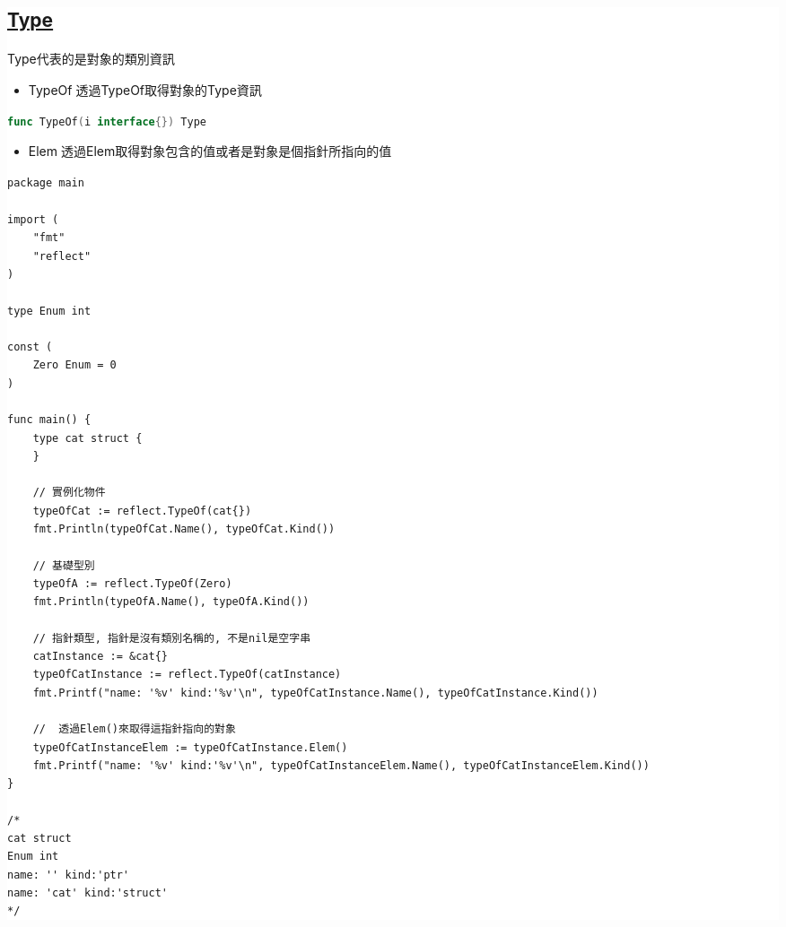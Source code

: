 ## [Type](https://golang.org/pkg/reflect/#Type)
Type代表的是對象的類別資訊

- TypeOf  透過TypeOf取得對象的Type資訊
```go
func TypeOf(i interface{}) Type
```
- Elem 透過Elem取得對象包含的值或者是對象是個指針所指向的值
```go=1
package main

import (
	"fmt"
	"reflect"
)

type Enum int

const (
	Zero Enum = 0
)

func main() {
	type cat struct {
	}

	// 實例化物件
	typeOfCat := reflect.TypeOf(cat{})
	fmt.Println(typeOfCat.Name(), typeOfCat.Kind())

	// 基礎型別
	typeOfA := reflect.TypeOf(Zero)
	fmt.Println(typeOfA.Name(), typeOfA.Kind())

	// 指針類型, 指針是沒有類別名稱的, 不是nil是空字串
	catInstance := &cat{}
	typeOfCatInstance := reflect.TypeOf(catInstance)
	fmt.Printf("name: '%v' kind:'%v'\n", typeOfCatInstance.Name(), typeOfCatInstance.Kind())

	//  透過Elem()來取得這指針指向的對象
	typeOfCatInstanceElem := typeOfCatInstance.Elem()
	fmt.Printf("name: '%v' kind:'%v'\n", typeOfCatInstanceElem.Name(), typeOfCatInstanceElem.Kind())
}

/*
cat struct
Enum int
name: '' kind:'ptr'
name: 'cat' kind:'struct'
*/
```
